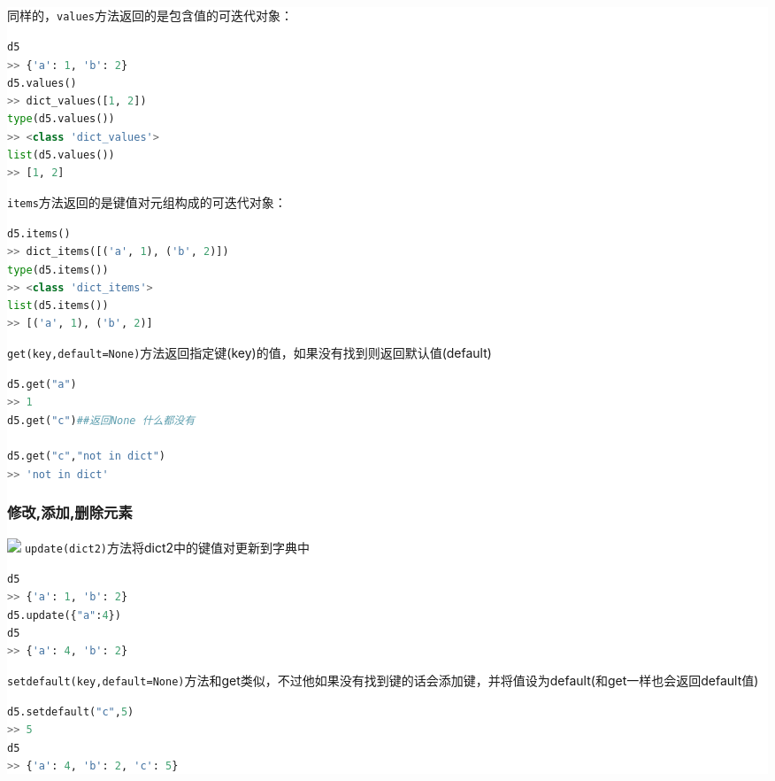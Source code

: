 同样的，`values`方法返回的是包含值的可迭代对象：

``` python
d5
>> {'a': 1, 'b': 2}
d5.values()
>> dict_values([1, 2])
type(d5.values())
>> <class 'dict_values'>
list(d5.values())
>> [1, 2]
```

`items`方法返回的是键值对元组构成的可迭代对象：

``` python
d5.items()
>> dict_items([('a', 1), ('b', 2)])
type(d5.items())
>> <class 'dict_items'>
list(d5.items())
>> [('a', 1), ('b', 2)]
```

`get(key,default=None)`方法返回指定键(key)的值，如果没有找到则返回默认值(default)

``` python
d5.get("a")
>> 1
d5.get("c")##返回None 什么都没有

d5.get("c","not in dict")
>> 'not in dict'
```

### 修改,添加,删除元素

![](https://picgo-wutao.oss-cn-shanghai.aliyuncs.com/img/image-20210228165518914.png)
`update(dict2)`方法将dict2中的键值对更新到字典中

``` python
d5
>> {'a': 1, 'b': 2}
d5.update({"a":4})
d5
>> {'a': 4, 'b': 2}
```

`setdefault(key,default=None)`方法和get类似，不过他如果没有找到键的话会添加键，并将值设为default(和get一样也会返回default值)

``` python
d5.setdefault("c",5)
>> 5
d5
>> {'a': 4, 'b': 2, 'c': 5}
```

